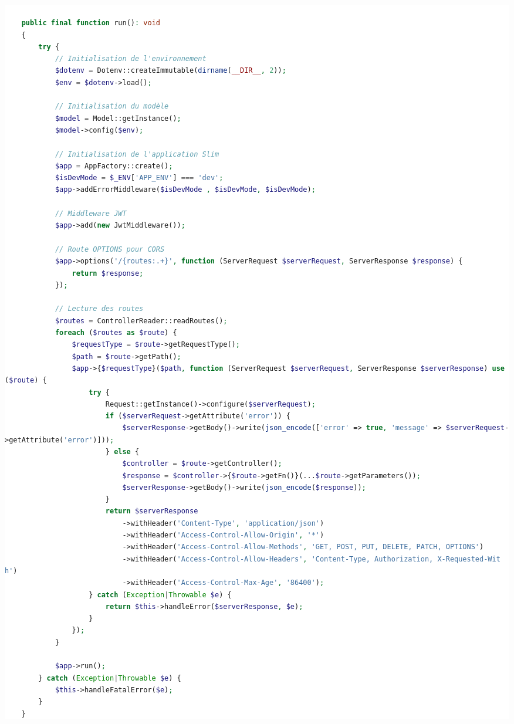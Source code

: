 ```php

    public final function run(): void
    {
        try {
            // Initialisation de l'environnement
            $dotenv = Dotenv::createImmutable(dirname(__DIR__, 2));
            $env = $dotenv->load();

            // Initialisation du modèle
            $model = Model::getInstance();
            $model->config($env);

            // Initialisation de l'application Slim
            $app = AppFactory::create();
            $isDevMode = $_ENV['APP_ENV'] === 'dev';
            $app->addErrorMiddleware($isDevMode , $isDevMode, $isDevMode);

            // Middleware JWT
            $app->add(new JwtMiddleware());

            // Route OPTIONS pour CORS
            $app->options('/{routes:.+}', function (ServerRequest $serverRequest, ServerResponse $response) {
                return $response;
            });

            // Lecture des routes
            $routes = ControllerReader::readRoutes();
            foreach ($routes as $route) {
                $requestType = $route->getRequestType();
                $path = $route->getPath();
                $app->{$requestType}($path, function (ServerRequest $serverRequest, ServerResponse $serverResponse) use ($route) {
                    try {
                        Request::getInstance()->configure($serverRequest);
                        if ($serverRequest->getAttribute('error')) {
                            $serverResponse->getBody()->write(json_encode(['error' => true, 'message' => $serverRequest->getAttribute('error')]));
                        } else {
                            $controller = $route->getController();
                            $response = $controller->{$route->getFn()}(...$route->getParameters());
                            $serverResponse->getBody()->write(json_encode($response));
                        }
                        return $serverResponse
                            ->withHeader('Content-Type', 'application/json')
                            ->withHeader('Access-Control-Allow-Origin', '*')
                            ->withHeader('Access-Control-Allow-Methods', 'GET, POST, PUT, DELETE, PATCH, OPTIONS')
                            ->withHeader('Access-Control-Allow-Headers', 'Content-Type, Authorization, X-Requested-With')
                            ->withHeader('Access-Control-Max-Age', '86400');
                    } catch (Exception|Throwable $e) {
                        return $this->handleError($serverResponse, $e);
                    }
                });
            }

            $app->run();
        } catch (Exception|Throwable $e) {
            $this->handleFatalError($e);
        }
    }

```
